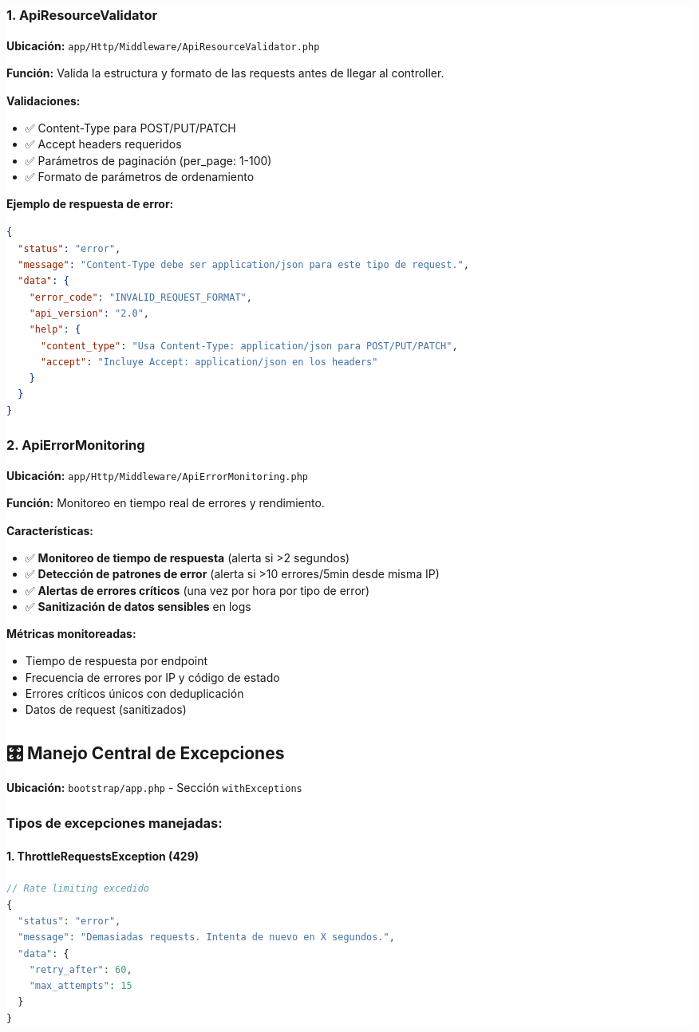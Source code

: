 ### 1. ApiResourceValidator

**Ubicación:** `app/Http/Middleware/ApiResourceValidator.php`

**Función:** Valida la estructura y formato de las requests antes de llegar al controller.

**Validaciones:**
- ✅ Content-Type para POST/PUT/PATCH
- ✅ Accept headers requeridos
- ✅ Parámetros de paginación (per_page: 1-100)
- ✅ Formato de parámetros de ordenamiento

**Ejemplo de respuesta de error:**
```json
{
  "status": "error",
  "message": "Content-Type debe ser application/json para este tipo de request.",
  "data": {
    "error_code": "INVALID_REQUEST_FORMAT",
    "api_version": "2.0",
    "help": {
      "content_type": "Usa Content-Type: application/json para POST/PUT/PATCH",
      "accept": "Incluye Accept: application/json en los headers"
    }
  }
}
```

### 2. ApiErrorMonitoring

**Ubicación:** `app/Http/Middleware/ApiErrorMonitoring.php`

**Función:** Monitoreo en tiempo real de errores y rendimiento.

**Características:**
- ✅ **Monitoreo de tiempo de respuesta** (alerta si >2 segundos)
- ✅ **Detección de patrones de error** (alerta si >10 errores/5min desde misma IP)
- ✅ **Alertas de errores críticos** (una vez por hora por tipo de error)
- ✅ **Sanitización de datos sensibles** en logs

**Métricas monitoreadas:**
- Tiempo de respuesta por endpoint
- Frecuencia de errores por IP y código de estado
- Errores críticos únicos con deduplicación
- Datos de request (sanitizados)

## 🎛️ Manejo Central de Excepciones

**Ubicación:** `bootstrap/app.php` - Sección `withExceptions`

### Tipos de excepciones manejadas:

#### 1. ThrottleRequestsException (429)
```php
// Rate limiting excedido
{
  "status": "error", 
  "message": "Demasiadas requests. Intenta de nuevo en X segundos.",
  "data": {
    "retry_after": 60,
    "max_attempts": 15
  }
}
```
